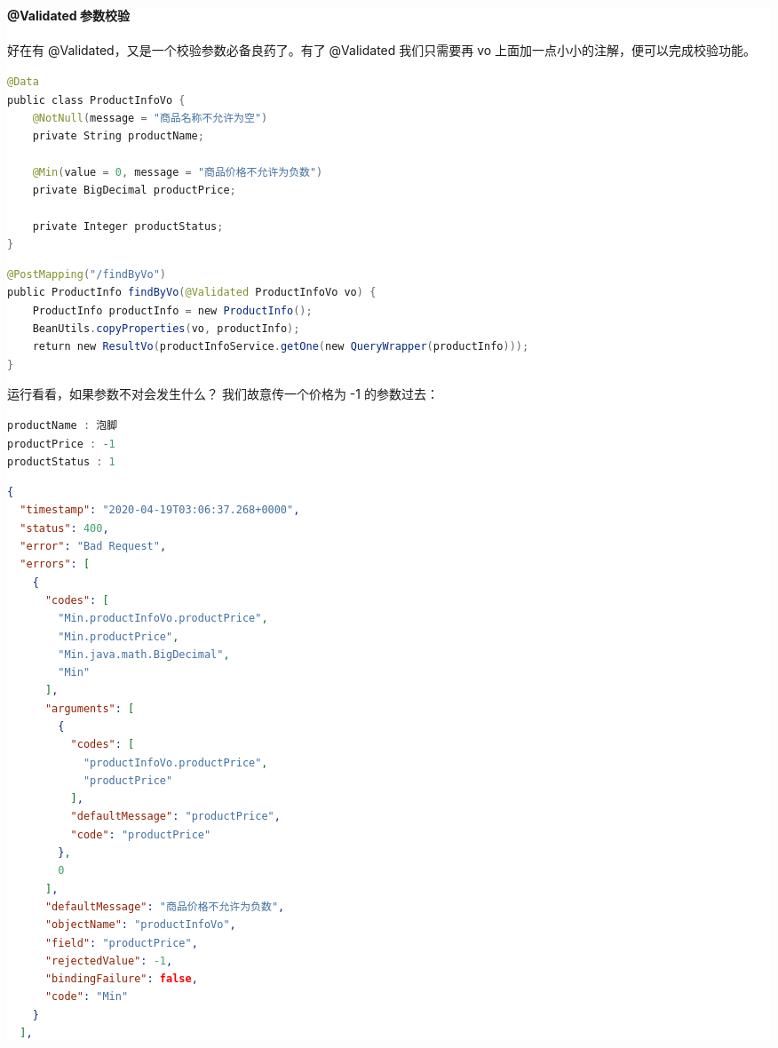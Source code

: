 #### **@Validated 参数校验**

好在有 @Validated，又是一个校验参数必备良药了。有了 @Validated 我们只需要再 vo 上面加一点小小的注解，便可以完成校验功能。

```java
@Data  
public class ProductInfoVo {  
    @NotNull(message = "商品名称不允许为空")  
    private String productName;  
  
    @Min(value = 0, message = "商品价格不允许为负数")  
    private BigDecimal productPrice;  
  
    private Integer productStatus;  
}
```
  
```java
@PostMapping("/findByVo")  
public ProductInfo findByVo(@Validated ProductInfoVo vo) {  
	ProductInfo productInfo = new ProductInfo();  
	BeanUtils.copyProperties(vo, productInfo);  
	return new ResultVo(productInfoService.getOne(new QueryWrapper(productInfo)));  
}
```

运行看看，如果参数不对会发生什么？
我们故意传一个价格为 -1 的参数过去：

```java
productName : 泡脚  
productPrice : -1  
productStatus : 1
```

```json
{  
  "timestamp": "2020-04-19T03:06:37.268+0000",  
  "status": 400,  
  "error": "Bad Request",  
  "errors": [  
    {  
      "codes": [  
        "Min.productInfoVo.productPrice",  
        "Min.productPrice",  
        "Min.java.math.BigDecimal",  
        "Min"  
      ],  
      "arguments": [  
        {  
          "codes": [  
            "productInfoVo.productPrice",  
            "productPrice"  
          ],  
          "defaultMessage": "productPrice",  
          "code": "productPrice"  
        },  
        0  
      ],  
      "defaultMessage": "商品价格不允许为负数",  
      "objectName": "productInfoVo",  
      "field": "productPrice",  
      "rejectedValue": -1,  
      "bindingFailure": false,  
      "code": "Min"  
    }  
  ],  
```